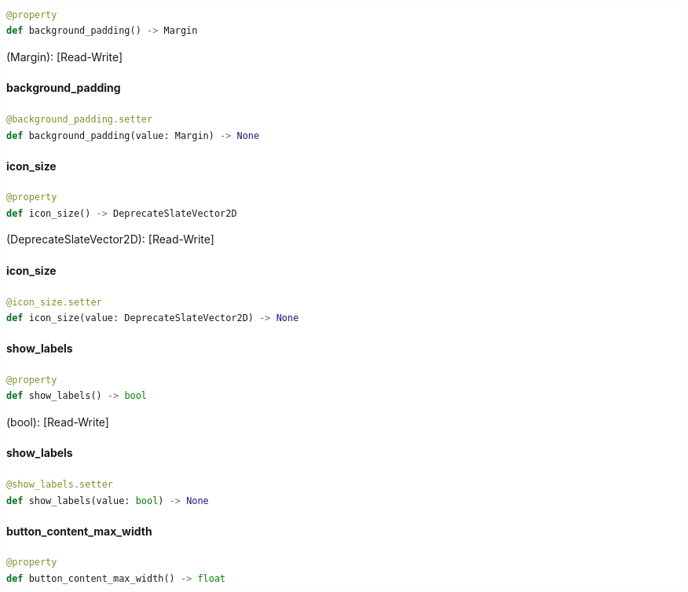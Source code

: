 ```python
@property
def background_padding() -> Margin
```

(Margin):  [Read-Write]

<a id="unreal.ToolBarStyle.background_padding"></a>

#### background_padding

```python
@background_padding.setter
def background_padding(value: Margin) -> None
```

<a id="unreal.ToolBarStyle.icon_size"></a>

#### icon_size

```python
@property
def icon_size() -> DeprecateSlateVector2D
```

(DeprecateSlateVector2D):  [Read-Write]

<a id="unreal.ToolBarStyle.icon_size"></a>

#### icon_size

```python
@icon_size.setter
def icon_size(value: DeprecateSlateVector2D) -> None
```

<a id="unreal.ToolBarStyle.show_labels"></a>

#### show_labels

```python
@property
def show_labels() -> bool
```

(bool):  [Read-Write]

<a id="unreal.ToolBarStyle.show_labels"></a>

#### show_labels

```python
@show_labels.setter
def show_labels(value: bool) -> None
```

<a id="unreal.ToolBarStyle.button_content_max_width"></a>

#### button_content_max_width

```python
@property
def button_content_max_width() -> float
```
